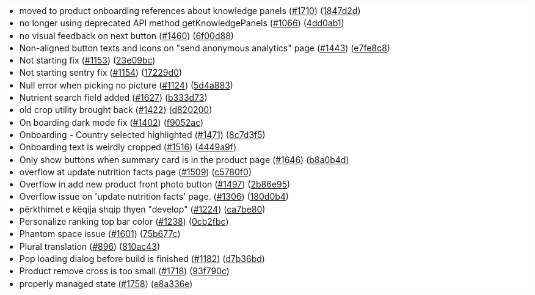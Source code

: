 * moved to product onboarding references about knowledge panels ([#1710](https://github.com/ShimronAlakkal/smooth-app/issues/1710)) ([1847d2d](https://github.com/ShimronAlakkal/smooth-app/commit/1847d2d4269ea15b6691b31d4ca35fc2275fe65d))
* no longer using deprecated API method getKnowledgePanels ([#1066](https://github.com/ShimronAlakkal/smooth-app/issues/1066)) ([4dd0ab1](https://github.com/ShimronAlakkal/smooth-app/commit/4dd0ab1360557c611fa80901c9843e49791659a9))
* no visual feedback on next button ([#1460](https://github.com/ShimronAlakkal/smooth-app/issues/1460)) ([6f00d88](https://github.com/ShimronAlakkal/smooth-app/commit/6f00d8889b85f8472a0dde6f6a9ebd27ab32b7a2))
* Non-aligned button texts and icons on "send anonymous analytics" page ([#1443](https://github.com/ShimronAlakkal/smooth-app/issues/1443)) ([e7fe8c8](https://github.com/ShimronAlakkal/smooth-app/commit/e7fe8c82761ad7c130b13c0cd992ee17561ac82a))
* Not starting fix ([#1153](https://github.com/ShimronAlakkal/smooth-app/issues/1153)) ([23e09bc](https://github.com/ShimronAlakkal/smooth-app/commit/23e09bca421dd210c47c00b2f726a56d15d9d62e))
* Not starting sentry fix ([#1154](https://github.com/ShimronAlakkal/smooth-app/issues/1154)) ([17229d0](https://github.com/ShimronAlakkal/smooth-app/commit/17229d0bd3c68f9726e1e217dc5b2db899bd9187))
* Null error when picking no picture ([#1124](https://github.com/ShimronAlakkal/smooth-app/issues/1124)) ([5d4a883](https://github.com/ShimronAlakkal/smooth-app/commit/5d4a883da50796ac54b9a9c304b9830693e66cec))
* Nutrient search field added ([#1627](https://github.com/ShimronAlakkal/smooth-app/issues/1627)) ([b333d73](https://github.com/ShimronAlakkal/smooth-app/commit/b333d73082f4aef0543a750ab86e780efae87510))
* old crop utility  brought back ([#1422](https://github.com/ShimronAlakkal/smooth-app/issues/1422)) ([d820200](https://github.com/ShimronAlakkal/smooth-app/commit/d82020030accd1dcad3df982d258bb0361d3a289))
* On boarding dark mode fix ([#1402](https://github.com/ShimronAlakkal/smooth-app/issues/1402)) ([f9052ac](https://github.com/ShimronAlakkal/smooth-app/commit/f9052ac3d7f7aa0a9c6b5937fcd9cb59ceb902f3))
* Onboarding - Country selected highlighted  ([#1471](https://github.com/ShimronAlakkal/smooth-app/issues/1471)) ([8c7d3f5](https://github.com/ShimronAlakkal/smooth-app/commit/8c7d3f5b619589f5e7c92653fa6a91ffe6f8bc9d))
* Onboarding text is weirdly cropped ([#1516](https://github.com/ShimronAlakkal/smooth-app/issues/1516)) ([4449a9f](https://github.com/ShimronAlakkal/smooth-app/commit/4449a9fe2a0260f9bb0317cedc52f130c44cef2e))
* Only show buttons when summary card is in the product page ([#1646](https://github.com/ShimronAlakkal/smooth-app/issues/1646)) ([b8a0b4d](https://github.com/ShimronAlakkal/smooth-app/commit/b8a0b4da9072ba2f04638992ae83a57997fb19ef))
* overflow at update nutrition facts page ([#1509](https://github.com/ShimronAlakkal/smooth-app/issues/1509)) ([c5780f0](https://github.com/ShimronAlakkal/smooth-app/commit/c5780f00b3a6a5f9f3f596109024932e4b1f2c11))
* Overflow in add new product front photo button ([#1497](https://github.com/ShimronAlakkal/smooth-app/issues/1497)) ([2b86e95](https://github.com/ShimronAlakkal/smooth-app/commit/2b86e9541f9a72ef4516beb24d5a5706c0b546a9))
* Overflow issue on 'update nutrition facts' page. ([#1306](https://github.com/ShimronAlakkal/smooth-app/issues/1306)) ([180d0b4](https://github.com/ShimronAlakkal/smooth-app/commit/180d0b4fecf634791f56b1488b1caa3e44ad834e))
* përkthimet e këqija shqip thyen "develop" ([#1224](https://github.com/ShimronAlakkal/smooth-app/issues/1224)) ([ca7be80](https://github.com/ShimronAlakkal/smooth-app/commit/ca7be80e37551068a13c7a1acf58766760da6826))
* Personalize ranking  top bar color ([#1238](https://github.com/ShimronAlakkal/smooth-app/issues/1238)) ([0cb2fbc](https://github.com/ShimronAlakkal/smooth-app/commit/0cb2fbcff5213815e2470203bc77f67eb0f87731))
* Phantom space issue ([#1601](https://github.com/ShimronAlakkal/smooth-app/issues/1601)) ([75b677c](https://github.com/ShimronAlakkal/smooth-app/commit/75b677c28e1e29573c6cf14baef84db938a969b2))
* Plural translation ([#896](https://github.com/ShimronAlakkal/smooth-app/issues/896)) ([810ac43](https://github.com/ShimronAlakkal/smooth-app/commit/810ac43d6088881b14ff40e090555f3adab01745))
* Pop loading dialog before build is finished ([#1182](https://github.com/ShimronAlakkal/smooth-app/issues/1182)) ([d7b36bd](https://github.com/ShimronAlakkal/smooth-app/commit/d7b36bd7ea899cabbe87c0f3f1da7f96f2e93fec))
* Product remove cross is too small ([#1718](https://github.com/ShimronAlakkal/smooth-app/issues/1718)) ([93f790c](https://github.com/ShimronAlakkal/smooth-app/commit/93f790c4888acbc30ce1e048b72bc65a921b12cc))
* properly managed state ([#1758](https://github.com/ShimronAlakkal/smooth-app/issues/1758)) ([e8a336e](https://github.com/ShimronAlakkal/smooth-app/commit/e8a336e904db783b2525358c580647886f155242))